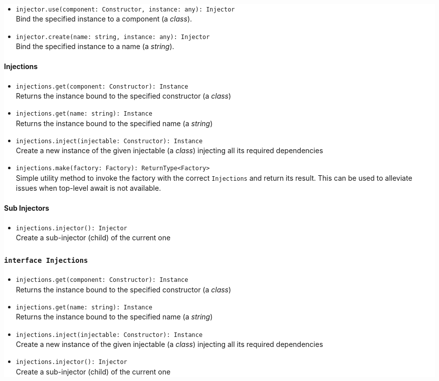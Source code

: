* `injector.use(component: Constructor, instance: any): Injector` \
  Bind the specified instance  to a component (a _class_).

* `injector.create(name: string, instance: any): Injector` \
  Bind the specified instance  to a name (a _string_).

#### Injections

* `injections.get(component: Constructor): Instance` \
  Returns the instance bound to the specified constructor (a _class_)

* `injections.get(name: string): Instance` \
  Returns the instance bound to the specified name (a _string_)

* `injections.inject(injectable: Constructor): Instance` \
  Create a new instance of the given injectable (a _class_) injecting all its
  required dependencies

* `injections.make(factory: Factory): ReturnType<Factory>` \
   Simple utility method to invoke the factory with the correct `Injections`
   and return its result. This can be used to alleviate issues when top-level
   await is not available.

#### Sub Injectors

* `injections.injector(): Injector` \
  Create a sub-injector (child) of the current one

### `interface Injections`

* `injections.get(component: Constructor): Instance` \
  Returns the instance bound to the specified constructor (a _class_)

* `injections.get(name: string): Instance` \
  Returns the instance bound to the specified name (a _string_)

* `injections.inject(injectable: Constructor): Instance` \
  Create a new instance of the given injectable (a _class_) injecting all its
  required dependencies

* `injections.injector(): Injector` \
  Create a sub-injector (child) of the current one
